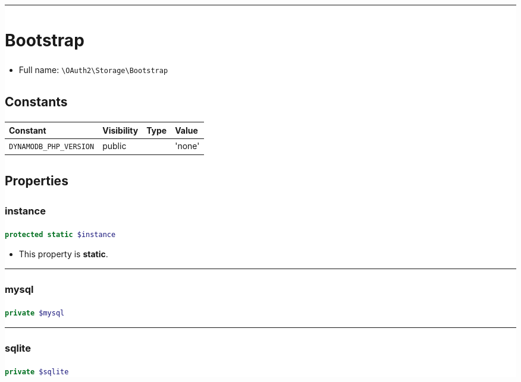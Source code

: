 ***

# Bootstrap





* Full name: `\OAuth2\Storage\Bootstrap`


## Constants

| Constant | Visibility | Type | Value |
|:---------|:-----------|:-----|:------|
|`DYNAMODB_PHP_VERSION`|public| |&#039;none&#039;|

## Properties


### instance



```php
protected static $instance
```



* This property is **static**.


***

### mysql



```php
private $mysql
```






***

### sqlite



```php
private $sqlite
```





